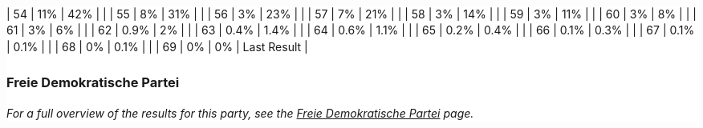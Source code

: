 | 54 | 11% | 42% |  |
| 55 | 8% | 31% |  |
| 56 | 3% | 23% |  |
| 57 | 7% | 21% |  |
| 58 | 3% | 14% |  |
| 59 | 3% | 11% |  |
| 60 | 3% | 8% |  |
| 61 | 3% | 6% |  |
| 62 | 0.9% | 2% |  |
| 63 | 0.4% | 1.4% |  |
| 64 | 0.6% | 1.1% |  |
| 65 | 0.2% | 0.4% |  |
| 66 | 0.1% | 0.3% |  |
| 67 | 0.1% | 0.1% |  |
| 68 | 0% | 0.1% |  |
| 69 | 0% | 0% | Last Result |

### Freie Demokratische Partei

*For a full overview of the results for this party, see the [Freie Demokratische Partei](party-freiedemokratischepartei.html) page.*
